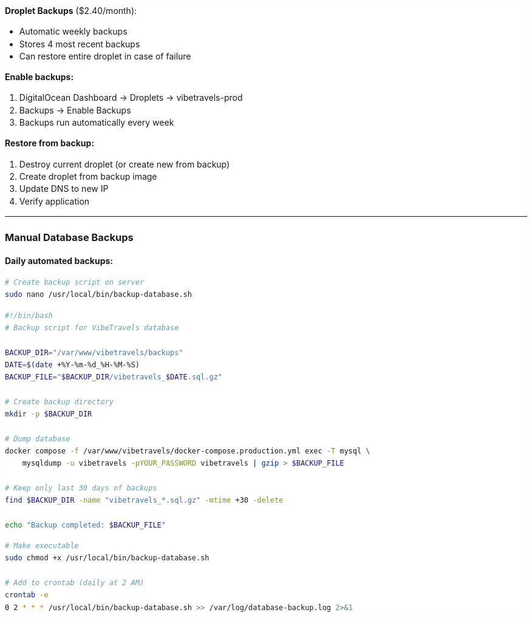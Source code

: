 **Droplet Backups** ($2.40/month):
- Automatic weekly backups
- Stores 4 most recent backups
- Can restore entire droplet in case of failure

**Enable backups:**
1. DigitalOcean Dashboard → Droplets → vibetravels-prod
2. Backups → Enable Backups
3. Backups run automatically every week

**Restore from backup:**
1. Destroy current droplet (or create new from backup)
2. Create droplet from backup image
3. Update DNS to new IP
4. Verify application

---

### Manual Database Backups

**Daily automated backups:**

```bash
# Create backup script on server
sudo nano /usr/local/bin/backup-database.sh
```

```bash
#!/bin/bash
# Backup script for VibeTravels database

BACKUP_DIR="/var/www/vibetravels/backups"
DATE=$(date +%Y-%m-%d_%H-%M-%S)
BACKUP_FILE="$BACKUP_DIR/vibetravels_$DATE.sql.gz"

# Create backup directory
mkdir -p $BACKUP_DIR

# Dump database
docker compose -f /var/www/vibetravels/docker-compose.production.yml exec -T mysql \
    mysqldump -u vibetravels -pYOUR_PASSWORD vibetravels | gzip > $BACKUP_FILE

# Keep only last 30 days of backups
find $BACKUP_DIR -name "vibetravels_*.sql.gz" -mtime +30 -delete

echo "Backup completed: $BACKUP_FILE"
```

```bash
# Make executable
sudo chmod +x /usr/local/bin/backup-database.sh

# Add to crontab (daily at 2 AM)
crontab -e
0 2 * * * /usr/local/bin/backup-database.sh >> /var/log/database-backup.log 2>&1
```
